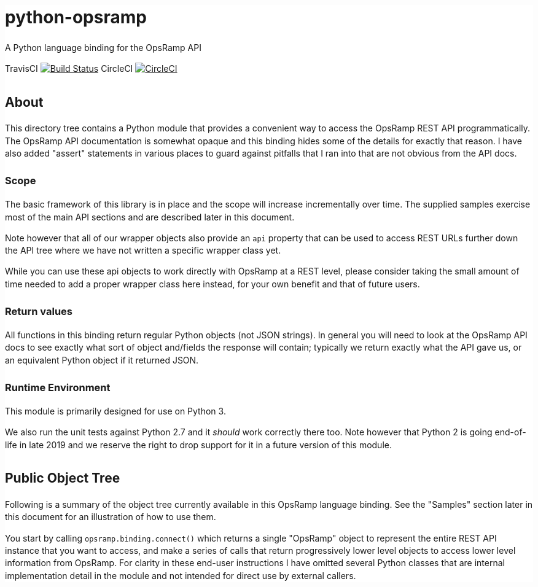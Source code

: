 
# python-opsramp
A Python language binding for the OpsRamp API

TravisCI [![Build Status](https://travis-ci.org/HewlettPackard/python-opsramp.svg?branch=master)](https://travis-ci.org/HewlettPackard/python-opsramp)
CircleCI [![CircleCI](https://circleci.com/gh/HewlettPackard/python-opsramp.svg?style=svg)](https://circleci.com/gh/HewlettPackard/python-opsramp)

## About
This directory tree contains a Python module that provides a convenient way to
access the OpsRamp REST API programmatically. The OpsRamp API documentation is
somewhat opaque and this binding hides some of the details for exactly that reason.
I have also added "assert" statements in various places to guard against pitfalls
that I ran into that are not obvious from the API docs.

### Scope
The basic framework of this library is in place and the
scope will increase incrementally over time. The supplied samples
exercise most of the main API sections and are described
later in this document.

Note however that all of our wrapper objects also provide an `api` property that
can be used to access REST URLs further down the API tree
where we have not written a specific wrapper class yet.

While you can use these api objects to work directly with OpsRamp at a REST level,
please consider taking the small amount of time needed to add a proper wrapper class
here instead, for your own benefit and that of future users.

### Return values
All functions in this binding return regular Python objects (not JSON strings).
In general you will need to look at the OpsRamp API docs to see exactly what
sort of object and/fields the response will contain; typically we return exactly
what the API gave us, or an equivalent Python object if it returned JSON.

### Runtime Environment
This module is primarily designed for use on Python 3.

We also run the unit tests against Python 2.7 and it *should* work correctly there
too. Note however that Python 2 is going end-of-life in late 2019 and we reserve
the right to drop support for it in a future version of this module.

## Public Object Tree
Following is a summary of the object tree currently available in this OpsRamp language binding. See
the "Samples" section later in this document for an illustration of how to use them.

You start by calling `opsramp.binding.connect()`
which returns a single "OpsRamp" object to represent the entire REST API instance
that you want to access, and make a series of calls that return progressively lower level objects to access
lower level information from OpsRamp. For clarity in these end-user instructions I have omitted several Python
classes that are internal implementation detail in the module and not intended for direct use by external callers.
